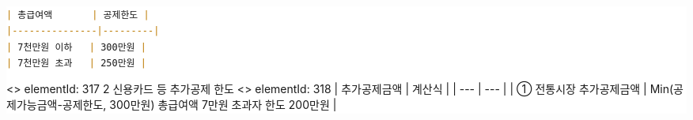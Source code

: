 ```markdown
| 총급여액       | 공제한도 |
|---------------|---------|
| 7천만원 이하   | 300만원 |
| 7천만원 초과   | 250만원 |
```

<<BLOCKEND>>
elementId: 317
2 신용카드 등 추가공제 한도
<<BLOCKEND>>
elementId: 318
| 추가공제금액 | 계산식 |
| --- | --- |
| ① 전통시장 추가공제금액 | Min(공제가능금액-공제한도, 300만원) 총급여액 7만원 초과자 한도 200만원 |
